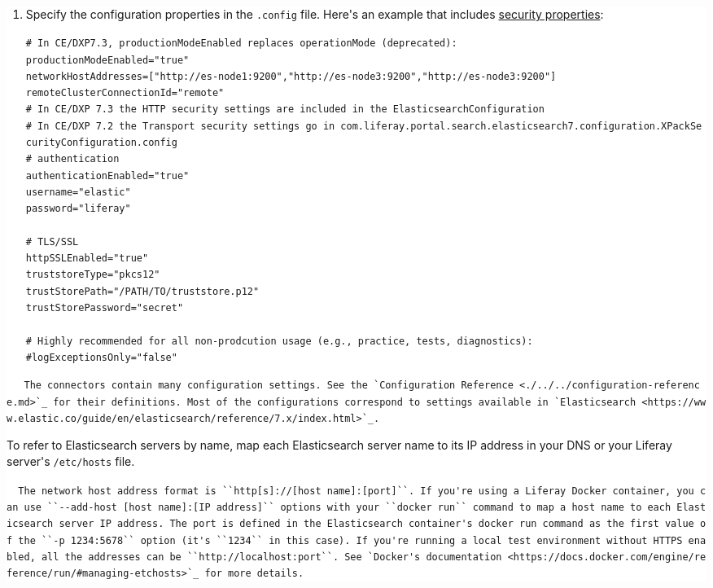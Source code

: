 1. Specify the configuration properties in the `.config` file. Here's an example that includes [security properties](./securing-elasticsearch.md):

    ```properties
    # In CE/DXP7.3, productionModeEnabled replaces operationMode (deprecated):
    productionModeEnabled="true"
    networkHostAddresses=["http://es-node1:9200","http://es-node3:9200","http://es-node3:9200"]
    remoteClusterConnectionId="remote"
    # In CE/DXP 7.3 the HTTP security settings are included in the ElasticsearchConfiguration
    # In CE/DXP 7.2 the Transport security settings go in com.liferay.portal.search.elasticsearch7.configuration.XPackSecurityConfiguration.config
    # authentication
    authenticationEnabled="true"
    username="elastic"
    password="liferay"

    # TLS/SSL
    httpSSLEnabled="true"
    truststoreType="pkcs12"
    trustStorePath="/PATH/TO/truststore.p12"
    trustStorePassword="secret"

    # Highly recommended for all non-prodcution usage (e.g., practice, tests, diagnostics):
    #logExceptionsOnly="false"
    ```

```tip::
   The connectors contain many configuration settings. See the `Configuration Reference <./../../configuration-reference.md>`_ for their definitions. Most of the configurations correspond to settings available in `Elasticsearch <https://www.elastic.co/guide/en/elasticsearch/reference/7.x/index.html>`_.
```

To refer to Elasticsearch servers by name, map each Elasticsearch server name to its IP address in your DNS or your Liferay server's `/etc/hosts` file.

```tip::
  The network host address format is ``http[s]://[host name]:[port]``. If you're using a Liferay Docker container, you can use ``--add-host [host name]:[IP address]`` options with your ``docker run`` command to map a host name to each Elasticsearch server IP address. The port is defined in the Elasticsearch container's docker run command as the first value of the ``-p 1234:5678`` option (it's ``1234`` in this case). If you're running a local test environment without HTTPS enabled, all the addresses can be ``http://localhost:port``. See `Docker's documentation <https://docs.docker.com/engine/reference/run/#managing-etchosts>`_ for more details.
```
